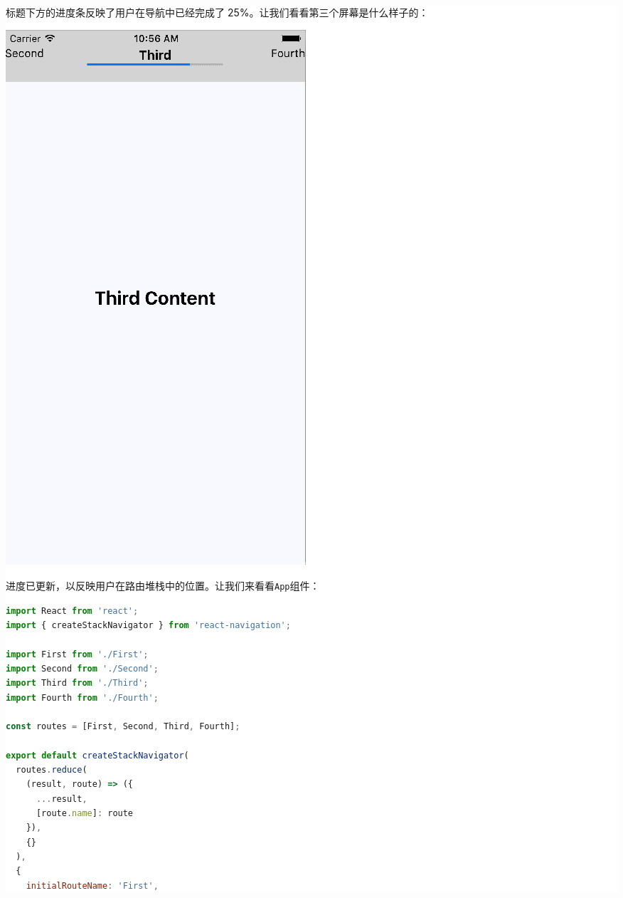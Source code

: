 标题下方的进度条反映了用户在导航中已经完成了 25%。让我们看看第三个屏幕是什么样子的：

![](img/4df4b66f-8144-4f5f-b445-0c64f978fe74.png)

进度已更新，以反映用户在路由堆栈中的位置。让我们来看看`App`组件：

```jsx
import React from 'react';
import { createStackNavigator } from 'react-navigation';

import First from './First';
import Second from './Second';
import Third from './Third';
import Fourth from './Fourth';

const routes = [First, Second, Third, Fourth];

export default createStackNavigator(
  routes.reduce(
    (result, route) => ({
      ...result,
      [route.name]: route
    }),
    {}
  ),
  {
    initialRouteName: 'First',
```